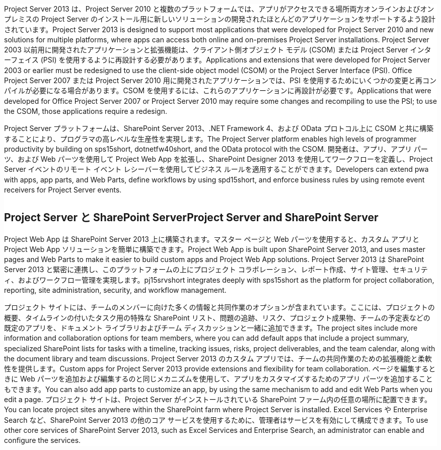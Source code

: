 <span data-ttu-id="4f027-108">Project Server 2013 は、Project Server 2010 と複数のプラットフォームでは、アプリがアクセスできる場所両方オンラインおよびオンプレミスの Project Server のインストール用に新しいソリューションの開発されたほとんどのアプリケーションをサポートするよう設計されています。</span><span class="sxs-lookup"><span data-stu-id="4f027-108">Project Server 2013 is designed to support most applications that were developed for Project Server 2010 and new solutions for multiple platforms, where apps can access both online and on-premises Project Server installations.</span></span> <span data-ttu-id="4f027-109">Project Server 2003 以前用に開発されたアプリケーションと拡張機能は、クライアント側オブジェクト モデル (CSOM) または Project Server インターフェイス (PSI) を使用するように再設計する必要があります。</span><span class="sxs-lookup"><span data-stu-id="4f027-109">Applications and extensions that were developed for Project Server 2003 or earlier must be redesigned to use the client-side object model (CSOM) or the Project Server Interface (PSI).</span></span> <span data-ttu-id="4f027-110">Office Project Server 2007 または Project Server 2010 用に開発されたアプリケーションでは、PSI を使用するためにいくつかの変更と再コンパイルが必要になる場合があります。CSOM を使用するには、これらのアプリケーションに再設計が必要です。</span><span class="sxs-lookup"><span data-stu-id="4f027-110">Applications that were developed for Office Project Server 2007 or Project Server 2010 may require some changes and recompiling to use the PSI; to use the CSOM, those applications require a redesign.</span></span>
  
<span data-ttu-id="4f027-111">Project Server プラットフォームは、SharePoint Server 2013、.NET Framework 4、および OData プロトコル上に CSOM と共に構築することにより、プログラマの高レベルな生産性を実現します。</span><span class="sxs-lookup"><span data-stu-id="4f027-111">The Project Server platform enables high levels of programmer productivity by building on sps15short, dotnetfw40short, and the OData protocol with the CSOM.</span></span> <span data-ttu-id="4f027-112">開発者は、アプリ、アプリ パーツ、および Web パーツを使用して Project Web App を拡張し、SharePoint Designer 2013 を使用してワークフローを定義し、Project Server イベントのリモート イベント レシーバーを使用してビジネス ルールを適用することができます。</span><span class="sxs-lookup"><span data-stu-id="4f027-112">Developers can extend pwa with apps, app parts, and Web Parts, define workflows by using spd15short, and enforce business rules by using remote event receivers for Project Server events.</span></span>
  
## <a name="project-server-and-sharepoint-server"></a><span data-ttu-id="4f027-113">Project Server と SharePoint Server</span><span class="sxs-lookup"><span data-stu-id="4f027-113">Project Server and SharePoint Server</span></span>
<span data-ttu-id="4f027-114"><a name="pj15_Programmability_MOSS"> </a></span><span class="sxs-lookup"><span data-stu-id="4f027-114"></span></span>

<span data-ttu-id="4f027-115">Project Web App は SharePoint Server 2013 上に構築されます。マスター ページと Web パーツを使用すると、カスタム アプリと Project Web App ソリューションを簡単に構築できます。</span><span class="sxs-lookup"><span data-stu-id="4f027-115">Project Web App is built upon SharePoint Server 2013, and uses master pages and Web Parts to make it easier to build custom apps and Project Web App solutions.</span></span> <span data-ttu-id="4f027-116">Project Server 2013 は SharePoint Server 2013 と緊密に連携し、このプラットフォームの上にプロジェクト コラボレーション、レポート作成、サイト管理、セキュリティ、およびワークフロー管理を実現します。</span><span class="sxs-lookup"><span data-stu-id="4f027-116">pj15srvshort integrates deeply with sps15short as the platform for project collaboration, reporting, site administration, security, and workflow management.</span></span>
  
<span data-ttu-id="4f027-117">プロジェクト サイトには、チームのメンバーに向けた多くの情報と共同作業のオプションが含まれています。ここには、プロジェクトの概要、タイムラインの付いたタスク用の特殊な SharePoint リスト、問題の追跡、リスク、プロジェクト成果物、チームの予定表などの既定のアプリを、ドキュメント ライブラリおよびチーム ディスカッションと一緒に追加できます。</span><span class="sxs-lookup"><span data-stu-id="4f027-117">The project sites include more information and collaboration options for team members, where you can add default apps that include a project summary, specialized SharePoint lists for tasks with a timeline, tracking issues, risks, project deliverables, and the team calendar, along with the document library and team discussions.</span></span> <span data-ttu-id="4f027-118">Project Server 2013 のカスタム アプリでは、チームの共同作業のための拡張機能と柔軟性を提供します。</span><span class="sxs-lookup"><span data-stu-id="4f027-118">Custom apps for Project Server 2013 provide extensions and flexibility for team collaboration.</span></span> <span data-ttu-id="4f027-119">ページを編集するときに Web パーツを追加および編集するのと同じメカニズムを使用して、アプリをカスタマイズするためのアプリ パーツを追加することもできます。</span><span class="sxs-lookup"><span data-stu-id="4f027-119">You can also add app parts to customize an app, by using the same mechanism to add and edit Web Parts when you edit a page.</span></span> <span data-ttu-id="4f027-120">プロジェクト サイトは、Project Server がインストールされている SharePoint ファーム内の任意の場所に配置できます。</span><span class="sxs-lookup"><span data-stu-id="4f027-120">You can locate project sites anywhere within the SharePoint farm where Project Server is installed.</span></span> <span data-ttu-id="4f027-121">Excel Services や Enterprise Search など、SharePoint Server 2013 の他のコア サービスを使用するために、管理者はサービスを有効にして構成できます。</span><span class="sxs-lookup"><span data-stu-id="4f027-121">To use other core services of SharePoint Server 2013, such as Excel Services and Enterprise Search, an administrator can enable and configure the services.</span></span> 
  